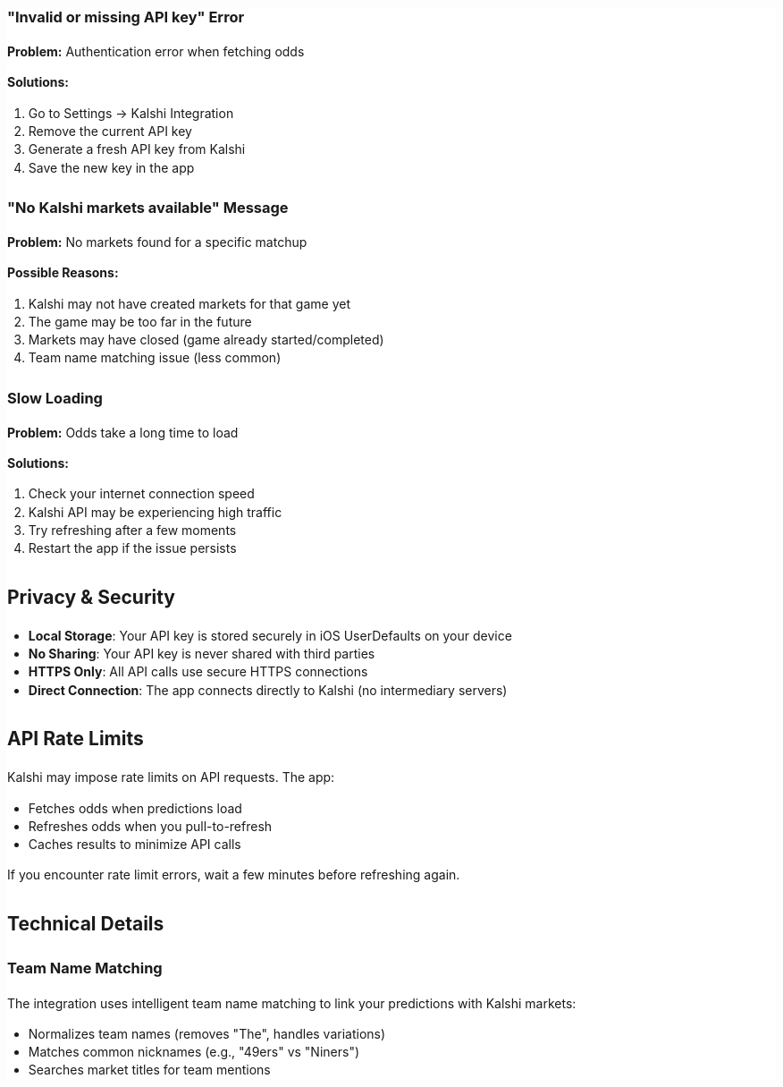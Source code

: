 ### "Invalid or missing API key" Error

**Problem:** Authentication error when fetching odds

**Solutions:**
1. Go to Settings → Kalshi Integration
2. Remove the current API key
3. Generate a fresh API key from Kalshi
4. Save the new key in the app

### "No Kalshi markets available" Message

**Problem:** No markets found for a specific matchup

**Possible Reasons:**
1. Kalshi may not have created markets for that game yet
2. The game may be too far in the future
3. Markets may have closed (game already started/completed)
4. Team name matching issue (less common)

### Slow Loading

**Problem:** Odds take a long time to load

**Solutions:**
1. Check your internet connection speed
2. Kalshi API may be experiencing high traffic
3. Try refreshing after a few moments
4. Restart the app if the issue persists

## Privacy & Security

- **Local Storage**: Your API key is stored securely in iOS UserDefaults on your device
- **No Sharing**: Your API key is never shared with third parties
- **HTTPS Only**: All API calls use secure HTTPS connections
- **Direct Connection**: The app connects directly to Kalshi (no intermediary servers)

## API Rate Limits

Kalshi may impose rate limits on API requests. The app:
- Fetches odds when predictions load
- Refreshes odds when you pull-to-refresh
- Caches results to minimize API calls

If you encounter rate limit errors, wait a few minutes before refreshing again.

## Technical Details

### Team Name Matching

The integration uses intelligent team name matching to link your predictions with Kalshi markets:

- Normalizes team names (removes "The", handles variations)
- Matches common nicknames (e.g., "49ers" vs "Niners")
- Searches market titles for team mentions
